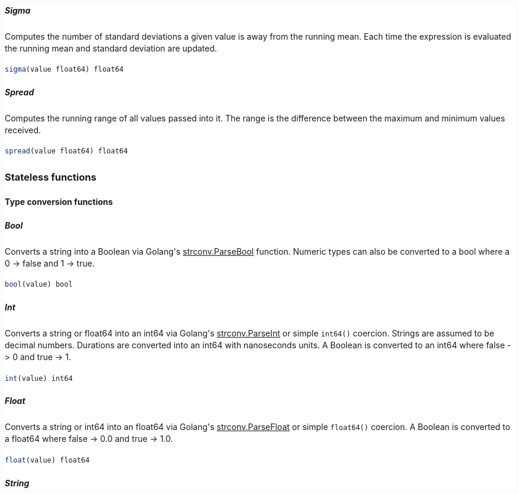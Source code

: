 ##### Sigma

Computes the number of standard deviations a given value is away from the
running mean.  Each time the expression is evaluated the running mean and
standard deviation are updated.

```js
sigma(value float64) float64
```

##### Spread

Computes the running range of all values passed into it.  The range is the
difference between the maximum and minimum values received.

```js
spread(value float64) float64
```
<a id="above-header-type-conversion"></a>
### Stateless functions

#### Type conversion functions

##### Bool

Converts a string into a Boolean via Golang's
[strconv.ParseBool](https://golang.org/pkg/strconv/#ParseBool) function. Numeric
types can also be converted to a bool where a 0 -> false and 1 -> true.

```js
bool(value) bool
```

##### Int

Converts a string or float64 into an int64 via Golang's
[strconv.ParseInt](https://golang.org/pkg/strconv/#ParseInt) or simple
`int64()` coercion.  Strings are assumed to be decimal numbers.  Durations are
converted into an int64 with nanoseconds units.  A Boolean is converted to an
int64 where false -> 0 and true -> 1.

```js
int(value) int64
```

##### Float

Converts a string or int64 into an float64 via Golang's
[strconv.ParseFloat](https://golang.org/pkg/strconv/#ParseInt) or simple
`float64()` coercion.
A Boolean is converted to a float64 where false -> 0.0 and true -> 1.0.

```js
float(value) float64
```

##### String
